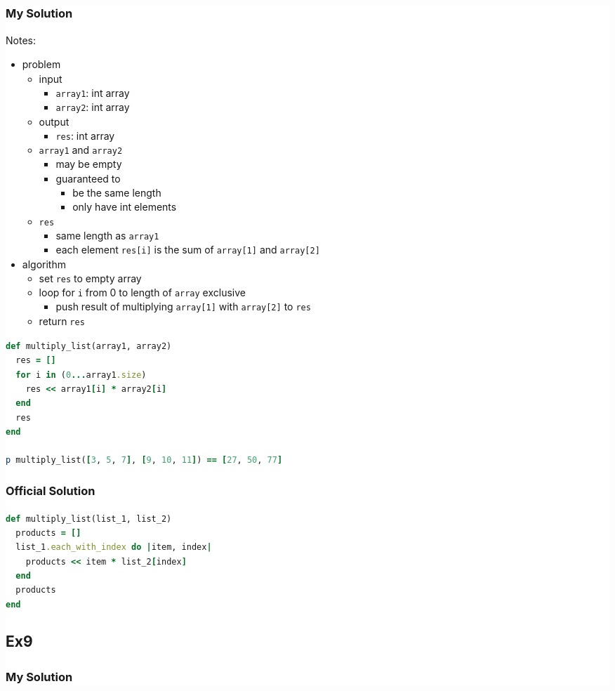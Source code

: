 ### My Solution

Notes:

- problem
  - input
    - `array1`: int array
    - `array2`: int array
  - output
    - `res`: int array
  - `array1` and `array2`
    - may be empty
    - guaranteed to
      - be the same length
      - only have int elements
  - `res`
    - same length as `array1`
    - each element `res[i]` is the sum of `array[1]` and `array[2]`
- algorithm
  - set `res` to empty array
  - loop for `i` from 0 to length of `array` exclusive
    - push result of multiplying `array[1]` with `array[2]` to `res`
  - return `res`

```ruby
def multiply_list(array1, array2)
  res = []
  for i in (0...array1.size)
    res << array1[i] * array2[i]
  end
  res
end

p multiply_list([3, 5, 7], [9, 10, 11]) == [27, 50, 77]
```

### Official Solution

```ruby
def multiply_list(list_1, list_2)
  products = []
  list_1.each_with_index do |item, index|
    products << item * list_2[index]
  end
  products
end
```

## Ex9

### My Solution
